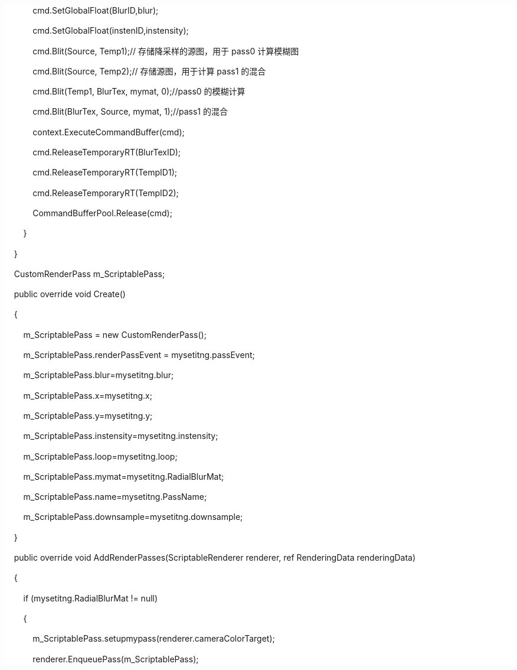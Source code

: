             cmd.SetGlobalFloat(BlurID,blur);

            cmd.SetGlobalFloat(instenID,instensity);

            cmd.Blit(Source, Temp1);// 存储降采样的源图，用于 pass0 计算模糊图

            cmd.Blit(Source, Temp2);// 存储源图，用于计算 pass1 的混合

            cmd.Blit(Temp1, BlurTex, mymat, 0);//pass0 的模糊计算

            cmd.Blit(BlurTex, Source, mymat, 1);//pass1 的混合

            context.ExecuteCommandBuffer(cmd);

            cmd.ReleaseTemporaryRT(BlurTexID);

            cmd.ReleaseTemporaryRT(TempID1);

            cmd.ReleaseTemporaryRT(TempID2);

            CommandBufferPool.Release(cmd);

        }

    }

    CustomRenderPass m_ScriptablePass;

    public override void Create()

    {

        m_ScriptablePass = new CustomRenderPass();

        m_ScriptablePass.renderPassEvent = mysetitng.passEvent;

        m_ScriptablePass.blur=mysetitng.blur;

        m_ScriptablePass.x=mysetitng.x;

        m_ScriptablePass.y=mysetitng.y;

        m_ScriptablePass.instensity=mysetitng.instensity;

        m_ScriptablePass.loop=mysetitng.loop;

        m_ScriptablePass.mymat=mysetitng.RadialBlurMat;

        m_ScriptablePass.name=mysetitng.PassName;

        m_ScriptablePass.downsample=mysetitng.downsample;

    }

    public override void AddRenderPasses(ScriptableRenderer renderer, ref RenderingData renderingData)

    {

        if (mysetitng.RadialBlurMat != null)

        {

            m_ScriptablePass.setupmypass(renderer.cameraColorTarget);

            renderer.EnqueuePass(m_ScriptablePass);
